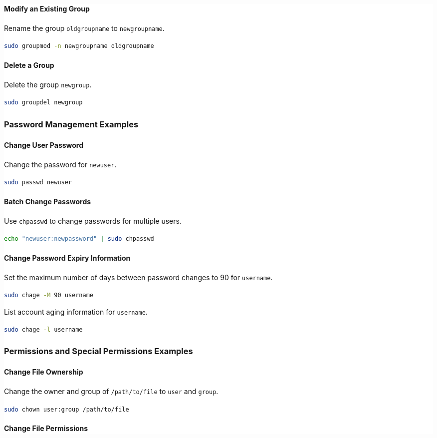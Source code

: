 #### **Modify an Existing Group**

Rename the group `oldgroupname` to `newgroupname`.

```bash
sudo groupmod -n newgroupname oldgroupname
```

#### **Delete a Group**

Delete the group `newgroup`.

```bash
sudo groupdel newgroup
```

### **Password Management Examples**

#### **Change User Password**

Change the password for `newuser`.

```bash
sudo passwd newuser
```

#### **Batch Change Passwords**

Use `chpasswd` to change passwords for multiple users.

```bash
echo "newuser:newpassword" | sudo chpasswd
```

#### **Change Password Expiry Information**

Set the maximum number of days between password changes to 90 for `username`.

```bash
sudo chage -M 90 username
```

List account aging information for `username`.

```bash
sudo chage -l username
```

### **Permissions and Special Permissions Examples**

#### **Change File Ownership**

Change the owner and group of `/path/to/file` to `user` and `group`.

```bash
sudo chown user:group /path/to/file
```

#### **Change File Permissions**

